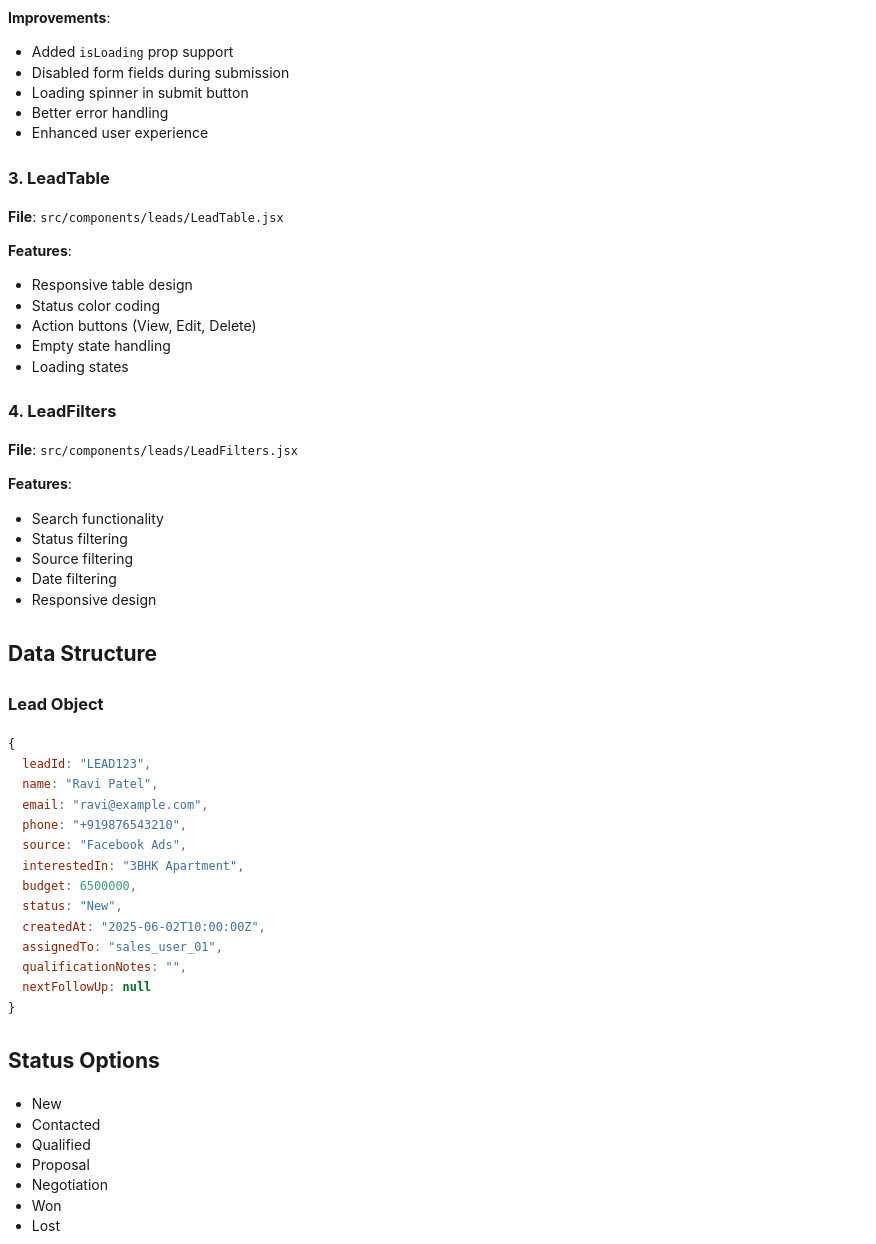 **Improvements**:
- Added `isLoading` prop support
- Disabled form fields during submission
- Loading spinner in submit button
- Better error handling
- Enhanced user experience

### 3. LeadTable
**File**: `src/components/leads/LeadTable.jsx`

**Features**:
- Responsive table design
- Status color coding
- Action buttons (View, Edit, Delete)
- Empty state handling
- Loading states

### 4. LeadFilters
**File**: `src/components/leads/LeadFilters.jsx`

**Features**:
- Search functionality
- Status filtering
- Source filtering
- Date filtering
- Responsive design

## Data Structure

### Lead Object
```javascript
{
  leadId: "LEAD123",
  name: "Ravi Patel",
  email: "ravi@example.com",
  phone: "+919876543210",
  source: "Facebook Ads",
  interestedIn: "3BHK Apartment",
  budget: 6500000,
  status: "New",
  createdAt: "2025-06-02T10:00:00Z",
  assignedTo: "sales_user_01",
  qualificationNotes: "",
  nextFollowUp: null
}
```

## Status Options
- New
- Contacted
- Qualified
- Proposal
- Negotiation
- Won
- Lost
